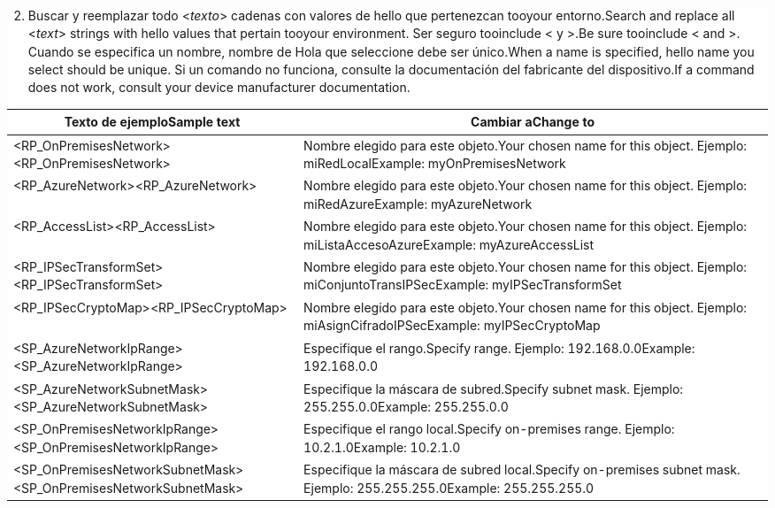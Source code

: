 2. <span data-ttu-id="a9de9-269">Buscar y reemplazar todo <*texto*> cadenas con valores de hello que pertenezcan tooyour entorno.</span><span class="sxs-lookup"><span data-stu-id="a9de9-269">Search and replace all <*text*> strings with hello values that pertain tooyour environment.</span></span> <span data-ttu-id="a9de9-270">Ser seguro tooinclude < y >.</span><span class="sxs-lookup"><span data-stu-id="a9de9-270">Be sure tooinclude < and >.</span></span> <span data-ttu-id="a9de9-271">Cuando se especifica un nombre, nombre de Hola que seleccione debe ser único.</span><span class="sxs-lookup"><span data-stu-id="a9de9-271">When a name is specified, hello name you select should be unique.</span></span> <span data-ttu-id="a9de9-272">Si un comando no funciona, consulte la documentación del fabricante del dispositivo.</span><span class="sxs-lookup"><span data-stu-id="a9de9-272">If a command does not work, consult your device manufacturer documentation.</span></span>

| <span data-ttu-id="a9de9-273">**Texto de ejemplo**</span><span class="sxs-lookup"><span data-stu-id="a9de9-273">**Sample text**</span></span> | <span data-ttu-id="a9de9-274">**Cambiar a**</span><span class="sxs-lookup"><span data-stu-id="a9de9-274">**Change to**</span></span> |
| --- | --- |
| <span data-ttu-id="a9de9-275">&lt;RP_OnPremisesNetwork&gt;</span><span class="sxs-lookup"><span data-stu-id="a9de9-275">&lt;RP_OnPremisesNetwork&gt;</span></span> |<span data-ttu-id="a9de9-276">Nombre elegido para este objeto.</span><span class="sxs-lookup"><span data-stu-id="a9de9-276">Your chosen name for this object.</span></span> <span data-ttu-id="a9de9-277">Ejemplo: miRedLocal</span><span class="sxs-lookup"><span data-stu-id="a9de9-277">Example: myOnPremisesNetwork</span></span> |
| <span data-ttu-id="a9de9-278">&lt;RP_AzureNetwork&gt;</span><span class="sxs-lookup"><span data-stu-id="a9de9-278">&lt;RP_AzureNetwork&gt;</span></span> |<span data-ttu-id="a9de9-279">Nombre elegido para este objeto.</span><span class="sxs-lookup"><span data-stu-id="a9de9-279">Your chosen name for this object.</span></span> <span data-ttu-id="a9de9-280">Ejemplo: miRedAzure</span><span class="sxs-lookup"><span data-stu-id="a9de9-280">Example: myAzureNetwork</span></span> |
| <span data-ttu-id="a9de9-281">&lt;RP_AccessList&gt;</span><span class="sxs-lookup"><span data-stu-id="a9de9-281">&lt;RP_AccessList&gt;</span></span> |<span data-ttu-id="a9de9-282">Nombre elegido para este objeto.</span><span class="sxs-lookup"><span data-stu-id="a9de9-282">Your chosen name for this object.</span></span> <span data-ttu-id="a9de9-283">Ejemplo: miListaAccesoAzure</span><span class="sxs-lookup"><span data-stu-id="a9de9-283">Example: myAzureAccessList</span></span> |
| <span data-ttu-id="a9de9-284">&lt;RP_IPSecTransformSet&gt;</span><span class="sxs-lookup"><span data-stu-id="a9de9-284">&lt;RP_IPSecTransformSet&gt;</span></span> |<span data-ttu-id="a9de9-285">Nombre elegido para este objeto.</span><span class="sxs-lookup"><span data-stu-id="a9de9-285">Your chosen name for this object.</span></span> <span data-ttu-id="a9de9-286">Ejemplo: miConjuntoTransIPSec</span><span class="sxs-lookup"><span data-stu-id="a9de9-286">Example: myIPSecTransformSet</span></span> |
| <span data-ttu-id="a9de9-287">&lt;RP_IPSecCryptoMap&gt;</span><span class="sxs-lookup"><span data-stu-id="a9de9-287">&lt;RP_IPSecCryptoMap&gt;</span></span> |<span data-ttu-id="a9de9-288">Nombre elegido para este objeto.</span><span class="sxs-lookup"><span data-stu-id="a9de9-288">Your chosen name for this object.</span></span> <span data-ttu-id="a9de9-289">Ejemplo: miAsignCifradoIPSec</span><span class="sxs-lookup"><span data-stu-id="a9de9-289">Example: myIPSecCryptoMap</span></span> |
| <span data-ttu-id="a9de9-290">&lt;SP_AzureNetworkIpRange&gt;</span><span class="sxs-lookup"><span data-stu-id="a9de9-290">&lt;SP_AzureNetworkIpRange&gt;</span></span> |<span data-ttu-id="a9de9-291">Especifique el rango.</span><span class="sxs-lookup"><span data-stu-id="a9de9-291">Specify range.</span></span> <span data-ttu-id="a9de9-292">Ejemplo: 192.168.0.0</span><span class="sxs-lookup"><span data-stu-id="a9de9-292">Example: 192.168.0.0</span></span> |
| <span data-ttu-id="a9de9-293">&lt;SP_AzureNetworkSubnetMask&gt;</span><span class="sxs-lookup"><span data-stu-id="a9de9-293">&lt;SP_AzureNetworkSubnetMask&gt;</span></span> |<span data-ttu-id="a9de9-294">Especifique la máscara de subred.</span><span class="sxs-lookup"><span data-stu-id="a9de9-294">Specify subnet mask.</span></span> <span data-ttu-id="a9de9-295">Ejemplo: 255.255.0.0</span><span class="sxs-lookup"><span data-stu-id="a9de9-295">Example: 255.255.0.0</span></span> |
| <span data-ttu-id="a9de9-296">&lt;SP_OnPremisesNetworkIpRange&gt;</span><span class="sxs-lookup"><span data-stu-id="a9de9-296">&lt;SP_OnPremisesNetworkIpRange&gt;</span></span> |<span data-ttu-id="a9de9-297">Especifique el rango local.</span><span class="sxs-lookup"><span data-stu-id="a9de9-297">Specify on-premises range.</span></span> <span data-ttu-id="a9de9-298">Ejemplo: 10.2.1.0</span><span class="sxs-lookup"><span data-stu-id="a9de9-298">Example: 10.2.1.0</span></span> |
| <span data-ttu-id="a9de9-299">&lt;SP_OnPremisesNetworkSubnetMask&gt;</span><span class="sxs-lookup"><span data-stu-id="a9de9-299">&lt;SP_OnPremisesNetworkSubnetMask&gt;</span></span> |<span data-ttu-id="a9de9-300">Especifique la máscara de subred local.</span><span class="sxs-lookup"><span data-stu-id="a9de9-300">Specify on-premises subnet mask.</span></span> <span data-ttu-id="a9de9-301">Ejemplo: 255.255.255.0</span><span class="sxs-lookup"><span data-stu-id="a9de9-301">Example: 255.255.255.0</span></span> |